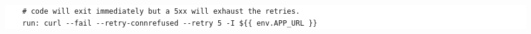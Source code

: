         # code will exit immediately but a 5xx will exhaust the retries.
        run: curl --fail --retry-connrefused --retry 5 -I ${{ env.APP_URL }}
